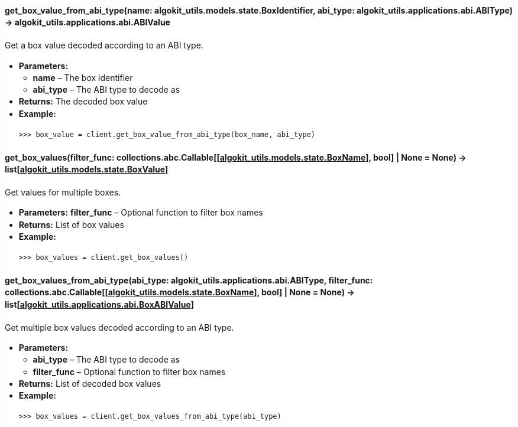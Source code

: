 #### get_box_value_from_abi_type(name: algokit_utils.models.state.BoxIdentifier, abi_type: algokit_utils.applications.abi.ABIType) → algokit_utils.applications.abi.ABIValue

Get a box value decoded according to an ABI type.

* **Parameters:**
  * **name** – The box identifier
  * **abi_type** – The ABI type to decode as
* **Returns:**
  The decoded box value
* **Example:**
  ```pycon
  >>> box_value = client.get_box_value_from_abi_type(box_name, abi_type)
  ```

#### get_box_values(filter_func: collections.abc.Callable[[[algokit_utils.models.state.BoxName](/reference/algokit-utils-py/api/docs/markdown/autoapi/algokit_utils/models/state/boxname/#algokit_utils.models.state.BoxName)], bool] | None = None) → list[[algokit_utils.models.state.BoxValue](/reference/algokit-utils-py/api/docs/markdown/autoapi/algokit_utils/models/state/boxvalue/#algokit_utils.models.state.BoxValue)]

Get values for multiple boxes.

* **Parameters:**
  **filter_func** – Optional function to filter box names
* **Returns:**
  List of box values
* **Example:**
  ```pycon
  >>> box_values = client.get_box_values()
  ```

#### get_box_values_from_abi_type(abi_type: algokit_utils.applications.abi.ABIType, filter_func: collections.abc.Callable[[[algokit_utils.models.state.BoxName](/reference/algokit-utils-py/api/docs/markdown/autoapi/algokit_utils/models/state/boxname/#algokit_utils.models.state.BoxName)], bool] | None = None) → list[[algokit_utils.applications.abi.BoxABIValue](/reference/algokit-utils-py/api/docs/markdown/autoapi/algokit_utils/applications/abi/boxabivalue/#algokit_utils.applications.abi.BoxABIValue)]

Get multiple box values decoded according to an ABI type.

* **Parameters:**
  * **abi_type** – The ABI type to decode as
  * **filter_func** – Optional function to filter box names
* **Returns:**
  List of decoded box values
* **Example:**
  ```pycon
  >>> box_values = client.get_box_values_from_abi_type(abi_type)
  ```

